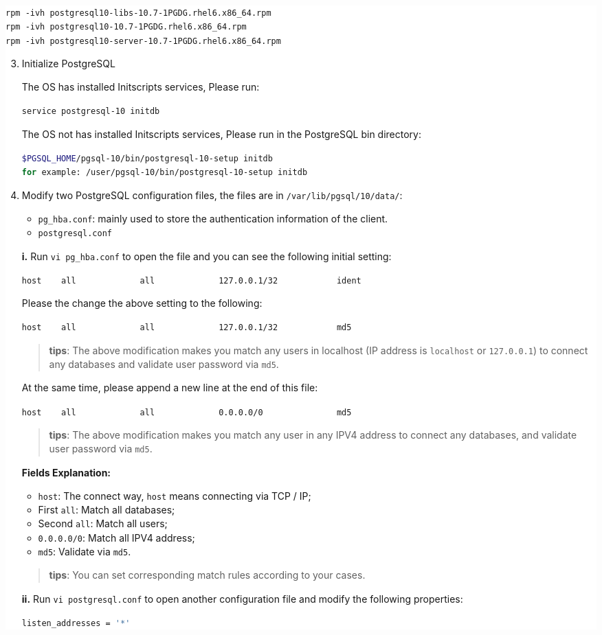    ```shell
   rpm -ivh postgresql10-libs-10.7-1PGDG.rhel6.x86_64.rpm
   rpm -ivh postgresql10-10.7-1PGDG.rhel6.x86_64.rpm
   rpm -ivh postgresql10-server-10.7-1PGDG.rhel6.x86_64.rpm
   ```

3. Initialize PostgreSQL

   The OS has installed Initscripts services, Please run:
   ```sh
   service postgresql-10 initdb
   ```

   The OS not has installed Initscripts services, Please run in the PostgreSQL bin directory:
   ```sh
   $PGSQL_HOME/pgsql-10/bin/postgresql-10-setup initdb
   for example: /user/pgsql-10/bin/postgresql-10-setup initdb
   ```

4. Modify two PostgreSQL configuration files, the files are in `/var/lib/pgsql/10/data/`:

    - `pg_hba.conf`: mainly used to store the authentication information of the client.
    - `postgresql.conf`

   **i.** Run `vi pg_hba.conf` to open the file and you can see  the following initial setting:

   ```properties
   host    all             all             127.0.0.1/32            ident
   ```

   Please the change the above setting to the following:

   ```properties
   host    all             all             127.0.0.1/32            md5
   ```

   > **tips**: The above modification makes you match any users in localhost (IP address is `localhost` or `127.0.0.1`) to connect any databases and validate user password via `md5`.

   At the same time, please append a new line at the end of this file:

   ```properties
   host    all             all             0.0.0.0/0               md5
   ```

   > **tips**: The above modification makes you match any user in any IPV4 address to connect any databases, and validate user password via `md5`.

   **Fields Explanation:**

    - `host`: The connect way, `host` means connecting via TCP / IP;
    - First `all`: Match all databases;
    - Second `all`: Match all users;
    - `0.0.0.0/0`: Match all IPV4 address;
    - `md5`: Validate via `md5`.

   > **tips**: You can set corresponding match rules according to your cases.

   **ii.** Run `vi postgresql.conf` to open another configuration file and modify the following properties:

   ```sh
   listen_addresses = '*'
   ```
